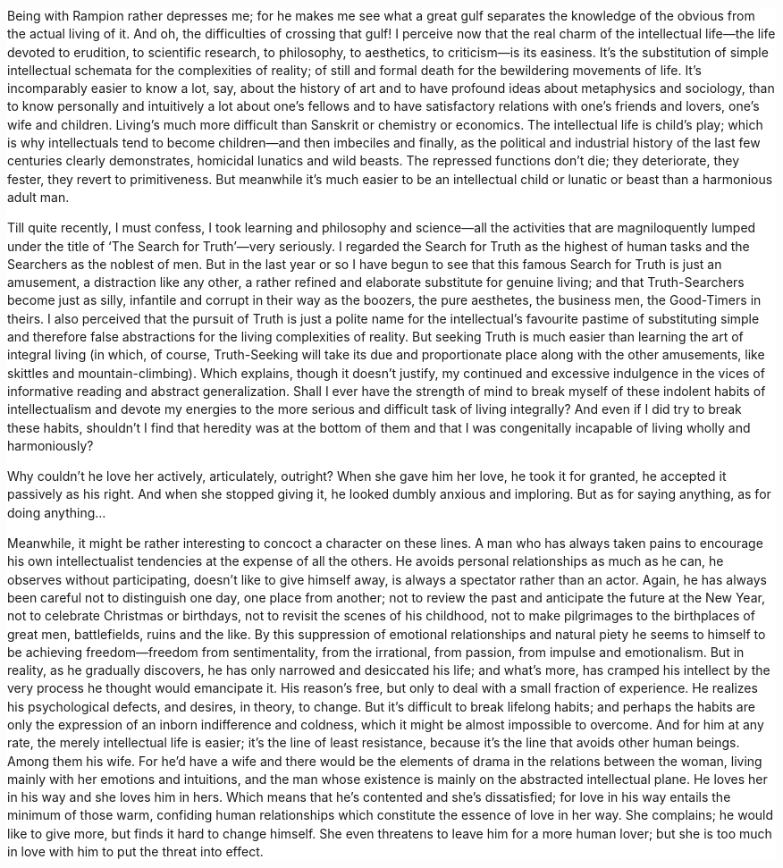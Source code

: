 Being with Rampion rather depresses me; for he makes me see what a great gulf separates the knowledge of the obvious from the actual living of it. And oh, the difficulties of crossing that gulf! I perceive now that the real charm of the intellectual life—the life devoted to erudition, to scientific research, to philosophy, to aesthetics, to criticism—is its easiness. It’s the substitution of simple intellectual schemata for the complexities of reality; of still and formal death for the bewildering movements of life. It’s incomparably easier to know a lot, say, about the history of art and to have profound ideas about metaphysics and sociology, than to know personally and intuitively a lot about one’s fellows and to have satisfactory relations with one’s friends and lovers, one’s wife and children. Living’s much more difficult than Sanskrit or chemistry or economics. The intellectual life is child’s play; which is why intellectuals tend to become children—and then imbeciles and finally, as the political and industrial history of the last few centuries clearly demonstrates, homicidal lunatics and wild beasts. The repressed functions don’t die; they deteriorate, they fester, they revert to primitiveness. But meanwhile it’s much easier to be an intellectual child or lunatic or beast than a harmonious adult man.

Till quite recently, I must confess, I took learning and philosophy and science—all the activities that are magniloquently lumped under the title of ‘The Search for Truth’—very seriously. I regarded the Search for Truth as the highest of human tasks and the Searchers as the noblest of men. But in the last year or so I have begun to see that this famous Search for Truth is just an amusement, a distraction like any other, a rather refined and elaborate substitute for genuine living; and that Truth-Searchers become just as silly, infantile and corrupt in their way as the boozers, the pure aesthetes, the business men, the Good-Timers in theirs. I also perceived that the pursuit of Truth is just a polite name for the intellectual’s favourite pastime of substituting simple and therefore false abstractions for the living complexities of reality. But seeking Truth is much easier than learning the art of integral living (in which, of course, Truth-Seeking will take its due and proportionate place along with the other amusements, like skittles and mountain-climbing). Which explains, though it doesn’t justify, my continued and excessive indulgence in the vices of informative reading and abstract generalization. Shall I ever have the strength of mind to break myself of these indolent habits of intellectualism and devote my energies to the more serious and difficult task of living integrally? And even if I did try to break these habits, shouldn’t I find that heredity was at the bottom of them and that I was congenitally incapable of living wholly and harmoniously?

Why couldn’t he love her actively, articulately, outright? When she gave him her love, he took it for granted, he accepted it passively as his right. And when she stopped giving it, he looked dumbly anxious and imploring. But as for saying anything, as for doing anything…

Meanwhile, it might be rather interesting to concoct a character on these lines. A man who has always taken pains to encourage his own intellectualist tendencies at the expense of all the others. He avoids personal relationships as much as he can, he observes without participating, doesn’t like to give himself away, is always a spectator rather than an actor. Again, he has always been careful not to distinguish one day, one place from another; not to review the past and anticipate the future at the New Year, not to celebrate Christmas or birthdays, not to revisit the scenes of his childhood, not to make pilgrimages to the birthplaces of great men, battlefields, ruins and the like. By this suppression of emotional relationships and natural piety he seems to himself to be achieving freedom—freedom from sentimentality, from the irrational, from passion, from impulse and emotionalism. But in reality, as he gradually discovers, he has only narrowed and desiccated his life; and what’s more, has cramped his intellect by the very process he thought would emancipate it. His reason’s free, but only to deal with a small fraction of experience. He realizes his psychological defects, and desires, in theory, to change. But it’s difficult to break lifelong habits; and perhaps the habits are only the expression of an inborn indifference and coldness, which it might be almost impossible to overcome. And for him at any rate, the merely intellectual life is easier; it’s the line of least resistance, because it’s the line that avoids other human beings. Among them his wife. For he’d have a wife and there would be the elements of drama in the relations between the woman, living mainly with her emotions and intuitions, and the man whose existence is mainly on the abstracted intellectual plane. He loves her in his way and she loves him in hers. Which means that he’s contented and she’s dissatisfied; for love in his way entails the minimum of those warm, confiding human relationships which constitute the essence of love in her way. She complains; he would like to give more, but finds it hard to change himself. She even threatens to leave him for a more human lover; but she is too much in love with him to put the threat into effect.
